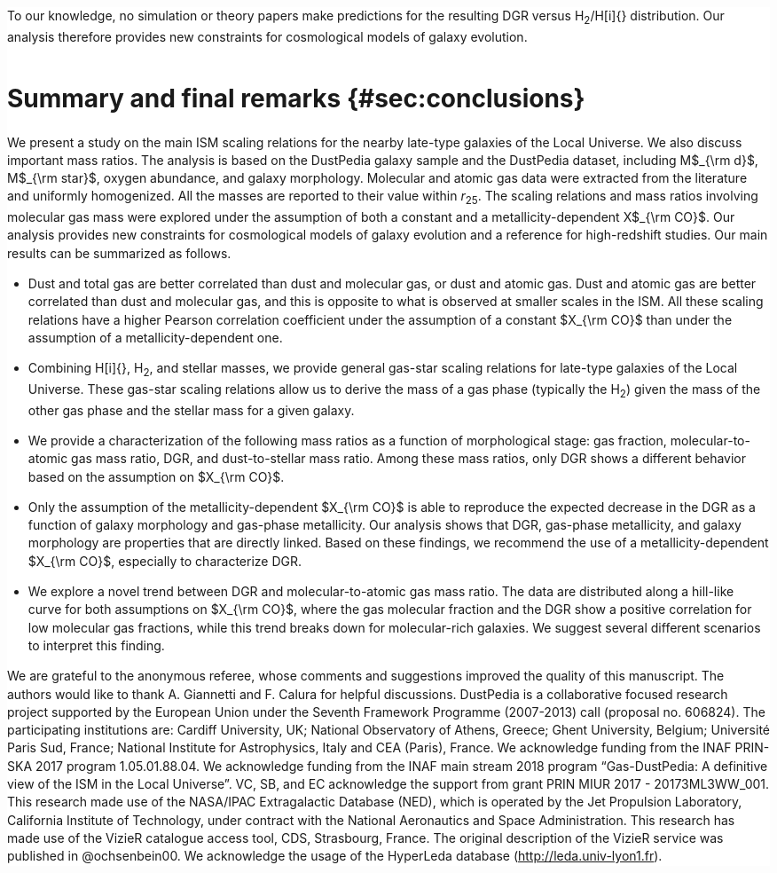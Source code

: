 To our knowledge, no simulation or theory papers make predictions for the resulting DGR versus H$_2$/H[i]{} distribution. Our analysis therefore provides new constraints for cosmological models of galaxy evolution.

Summary and final remarks {#sec:conclusions}
=========================

We present a study on the main ISM scaling relations for the nearby late-type galaxies of the Local Universe. We also discuss important mass ratios. The analysis is based on the DustPedia galaxy sample and the DustPedia dataset, including M$_{\rm d}$, M$_{\rm star}$, oxygen abundance, and galaxy morphology. Molecular and atomic gas data were extracted from the literature and uniformly homogenized. All the masses are reported to their value within $r_{25}$. The scaling relations and mass ratios involving molecular gas mass were explored under the assumption of both a constant and a metallicity-dependent X$_{\rm CO}$. Our analysis provides new constraints for cosmological models of galaxy evolution and a reference for high-redshift studies. Our main results can be summarized as follows.

-   Dust and total gas are better correlated than dust and molecular gas, or dust and atomic gas. Dust and atomic gas are better correlated than dust and molecular gas, and this is opposite to what is observed at smaller scales in the ISM. All these scaling relations have a higher Pearson correlation coefficient under the assumption of a constant $X_{\rm CO}$ than under the assumption of a metallicity-dependent one.

-   Combining H[i]{}, H$_2$, and stellar masses, we provide general gas-star scaling relations for late-type galaxies of the Local Universe. These gas-star scaling relations allow us to derive the mass of a gas phase (typically the H$_2$) given the mass of the other gas phase and the stellar mass for a given galaxy.

-   We provide a characterization of the following mass ratios as a function of morphological stage: gas fraction, molecular-to-atomic gas mass ratio, DGR, and dust-to-stellar mass ratio. Among these mass ratios, only DGR shows a different behavior based on the assumption on $X_{\rm CO}$.

-   Only the assumption of the metallicity-dependent $X_{\rm CO}$ is able to reproduce the expected decrease in the DGR as a function of galaxy morphology and gas-phase metallicity. Our analysis shows that DGR, gas-phase metallicity, and galaxy morphology are properties that are directly linked. Based on these findings, we recommend the use of a metallicity-dependent $X_{\rm CO}$, especially to characterize DGR.

-   We explore a novel trend between DGR and molecular-to-atomic gas mass ratio. The data are distributed along a hill-like curve for both assumptions on $X_{\rm CO}$, where the gas molecular fraction and the DGR show a positive correlation for low molecular gas fractions, while this trend breaks down for molecular-rich galaxies. We suggest several different scenarios to interpret this finding.

We are grateful to the anonymous referee, whose comments and suggestions improved the quality of this manuscript. The authors would like to thank A. Giannetti and F. Calura for helpful discussions. DustPedia is a collaborative focused research project supported by the European Union under the Seventh Framework Programme (2007-2013) call (proposal no. 606824). The participating institutions are: Cardiff University, UK; National Observatory of Athens, Greece; Ghent University, Belgium; Université Paris Sud, France; National Institute for Astrophysics, Italy and CEA (Paris), France. We acknowledge funding from the INAF PRIN-SKA 2017 program 1.05.01.88.04. We acknowledge funding from the INAF main stream 2018 program “Gas-DustPedia: A definitive view of the ISM in the Local Universe”. VC, SB, and EC acknowledge the support from grant PRIN MIUR 2017 - 20173ML3WW$\_$001. This research made use of the NASA/IPAC Extragalactic Database (NED), which is operated by the Jet Propulsion Laboratory, California Institute of Technology, under contract with the National Aeronautics and Space Administration. This research has made use of the VizieR catalogue access tool, CDS, Strasbourg, France. The original description of the VizieR service was published in @ochsenbein00. We acknowledge the usage of the HyperLeda database (http://leda.univ-lyon1.fr).
